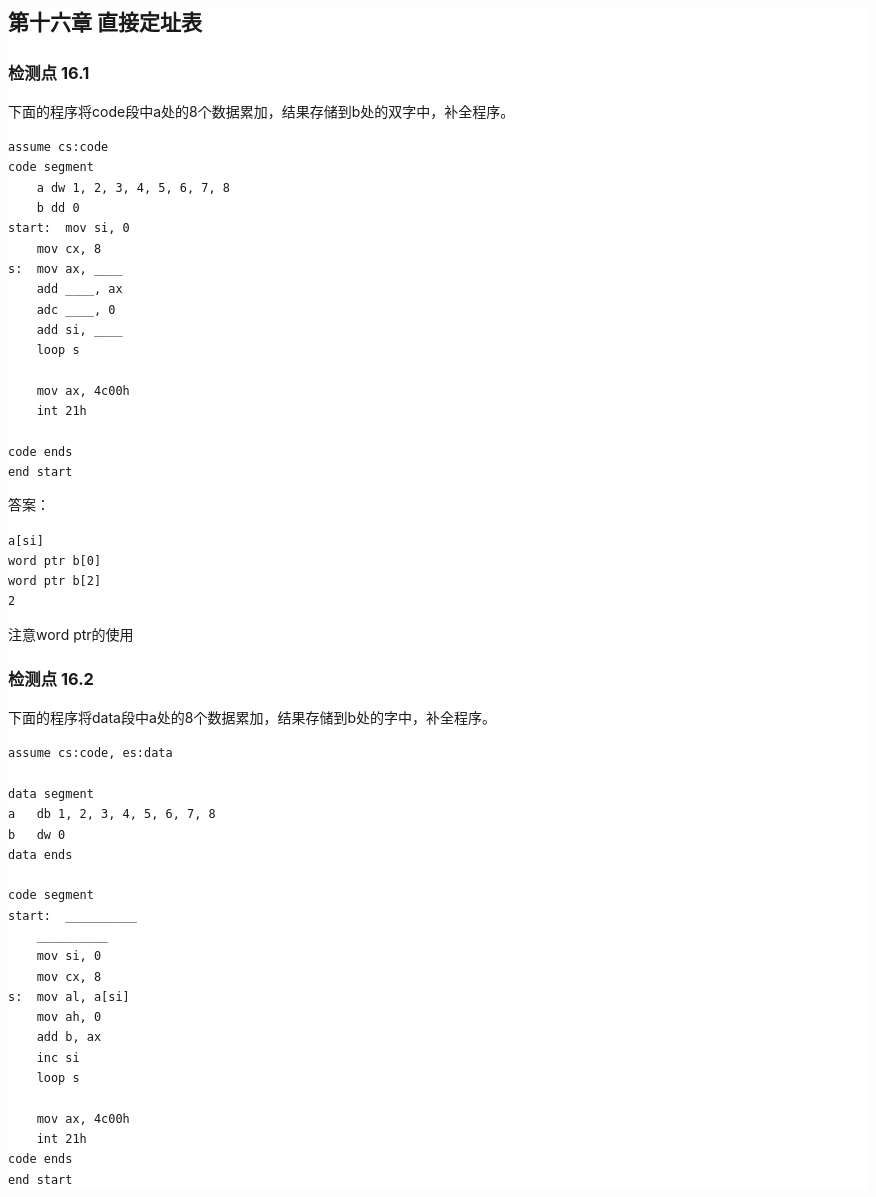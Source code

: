 ## 第十六章 直接定址表

### 检测点 16.1

下面的程序将code段中a处的8个数据累加，结果存储到b处的双字中，补全程序。

```
assume cs:code
code segment
	a dw 1, 2, 3, 4, 5, 6, 7, 8
	b dd 0
start:	mov si, 0
	mov cx, 8
s:	mov ax, ____
	add ____, ax
	adc ____, 0
	add si, ____
	loop s

	mov ax, 4c00h
	int 21h

code ends
end start
```


答案：

```
a[si]
word ptr b[0]
word ptr b[2]
2
```


注意word ptr的使用



### 检测点 16.2

下面的程序将data段中a处的8个数据累加，结果存储到b处的字中，补全程序。

```
assume cs:code, es:data

data segment
a	db 1, 2, 3, 4, 5, 6, 7, 8
b	dw 0
data ends

code segment
start:	__________
	__________
	mov si, 0
	mov cx, 8
s:	mov al, a[si]
	mov ah, 0
	add b, ax
	inc si
	loop s

	mov ax, 4c00h
	int 21h
code ends
end start
```